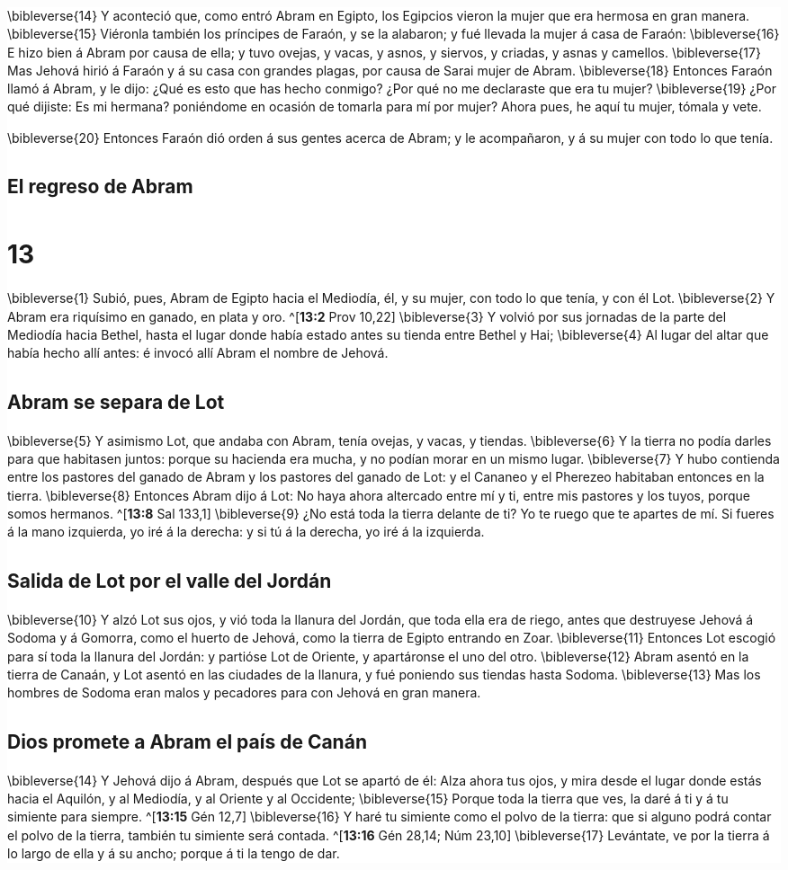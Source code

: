 

\bibleverse{14} Y aconteció que, como entró Abram en Egipto, los Egipcios vieron la mujer que era hermosa en gran manera. \bibleverse{15} Viéronla también los príncipes de Faraón, y se la alabaron; y fué llevada la mujer á casa de Faraón: \bibleverse{16} E hizo bien á Abram por causa de ella; y tuvo ovejas, y vacas, y asnos, y siervos, y criadas, y asnas y camellos. \bibleverse{17} Mas Jehová hirió á Faraón y á su casa con grandes plagas, por causa de Sarai mujer de Abram. \bibleverse{18} Entonces Faraón llamó á Abram, y le dijo: ¿Qué es esto que has hecho conmigo? ¿Por qué no me declaraste que era tu mujer? \bibleverse{19} ¿Por qué dijiste: Es mi hermana? poniéndome en ocasión de tomarla para mí por mujer? Ahora pues, he aquí tu mujer, tómala y vete. 


\bibleverse{20} Entonces Faraón dió orden á sus gentes acerca de Abram; y le acompañaron, y á su mujer con todo lo que tenía. 

## El regreso de Abram
# 13 
\bibleverse{1} Subió, pues, Abram de Egipto hacia el Mediodía, él, y su mujer, con todo lo que tenía, y con él Lot. \bibleverse{2} Y Abram era riquísimo en ganado, en plata y oro. ^[**13:2** Prov 10,22] \bibleverse{3} Y volvió por sus jornadas de la parte del Mediodía hacia Bethel, hasta el lugar donde había estado antes su tienda entre Bethel y Hai; \bibleverse{4} Al lugar del altar que había hecho allí antes: é invocó allí Abram el nombre de Jehová. 




## Abram se separa de Lot
\bibleverse{5} Y asimismo Lot, que andaba con Abram, tenía ovejas, y vacas, y tiendas. \bibleverse{6} Y la tierra no podía darles para que habitasen juntos: porque su hacienda era mucha, y no podían morar en un mismo lugar. \bibleverse{7} Y hubo contienda entre los pastores del ganado de Abram y los pastores del ganado de Lot: y el Cananeo y el Pherezeo habitaban entonces en la tierra. \bibleverse{8} Entonces Abram dijo á Lot: No haya ahora altercado entre mí y ti, entre mis pastores y los tuyos, porque somos hermanos. ^[**13:8** Sal 133,1] \bibleverse{9} ¿No está toda la tierra delante de ti? Yo te ruego que te apartes de mí. Si fueres á la mano izquierda, yo iré á la derecha: y si tú á la derecha, yo iré á la izquierda. 




## Salida de Lot por el valle del Jordán
\bibleverse{10} Y alzó Lot sus ojos, y vió toda la llanura del Jordán, que toda ella era de riego, antes que destruyese Jehová á Sodoma y á Gomorra, como el huerto de Jehová, como la tierra de Egipto entrando en Zoar. \bibleverse{11} Entonces Lot escogió para sí toda la llanura del Jordán: y partióse Lot de Oriente, y apartáronse el uno del otro. \bibleverse{12} Abram asentó en la tierra de Canaán, y Lot asentó en las ciudades de la llanura, y fué poniendo sus tiendas hasta Sodoma. \bibleverse{13} Mas los hombres de Sodoma eran malos y pecadores para con Jehová en gran manera. 



## Dios promete a Abram el país de Canán
\bibleverse{14} Y Jehová dijo á Abram, después que Lot se apartó de él: Alza ahora tus ojos, y mira desde el lugar donde estás hacia el Aquilón, y al Mediodía, y al Oriente y al Occidente; \bibleverse{15} Porque toda la tierra que ves, la daré á ti y á tu simiente para siempre. ^[**13:15** Gén 12,7] \bibleverse{16} Y haré tu simiente como el polvo de la tierra: que si alguno podrá contar el polvo de la tierra, también tu simiente será contada. ^[**13:16** Gén 28,14; Núm 23,10] \bibleverse{17} Levántate, ve por la tierra á lo largo de ella y á su ancho; porque á ti la tengo de dar. 

